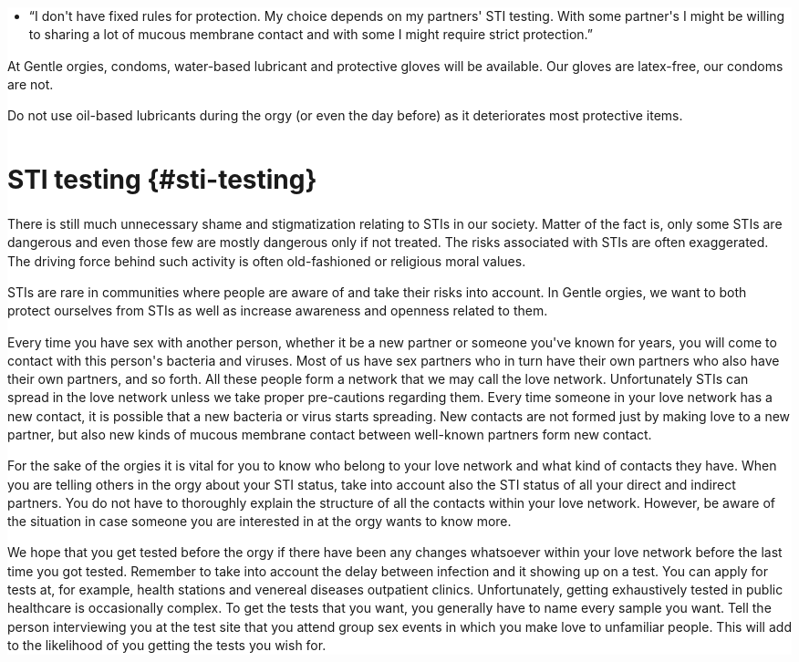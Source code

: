 -   “I don't have fixed rules for protection.
    My choice depends on my partners' STI testing.
    With some partner's I might be willing to sharing a lot of mucous membrane contact and with some I might require strict protection.”

At Gentle orgies, condoms, water-based lubricant and protective gloves will be available.
Our gloves are latex-free, our condoms are not.

Do not use oil-based lubricants during the orgy (or even the day before) as it deteriorates most protective items.

# STI testing {#sti-testing}

There is still much unnecessary shame and stigmatization relating to STIs in our society.
Matter of the fact is, only some STIs are dangerous and even those few are mostly dangerous only if not treated.
The risks associated with STIs are often exaggerated.
The driving force behind such activity is often old-fashioned or religious moral values.

STIs are rare in communities where people are aware of and take their risks into account.
In Gentle orgies, we want to both protect ourselves from STIs as well as increase awareness and openness related to them. 

Every time you have sex with another person, whether it be a new partner or someone you've known for years, you will come to contact with this person's bacteria and viruses.
Most of us have sex partners who in turn have their own partners who also have their own partners, and so forth.
All these people form a network that we may call the love network.
Unfortunately STIs can spread in the love network unless we take proper pre-cautions regarding them.
Every time someone in your love network has a new contact, it is possible that a new bacteria or virus starts spreading.
New contacts are not formed just by making love to a new partner, but also new kinds of mucous membrane contact between well-known partners form new contact.

For the sake of the orgies it is vital for you to know who belong to your love network and what kind of contacts they have.
When you are telling others in the orgy about your STI status, take into account also the STI status of all your direct and indirect partners.
You do not have to thoroughly explain the structure of all the contacts within your love network.
However, be aware of the situation in case someone you are interested in at the orgy wants to know more. 

We hope that you get tested before the orgy if there have been any changes whatsoever within your love network before the last time you got tested.
Remember to take into account the delay between infection and it showing up on a test.
You can apply for tests at, for example, health stations and venereal diseases outpatient clinics.
Unfortunately, getting exhaustively tested in public healthcare is occasionally complex.
To get the tests that you want, you generally have to name every sample you want.
Tell the person interviewing you at the test site that you attend group sex events in which you make love to unfamiliar people.
This will add to the likelihood of you getting the tests you wish for.
